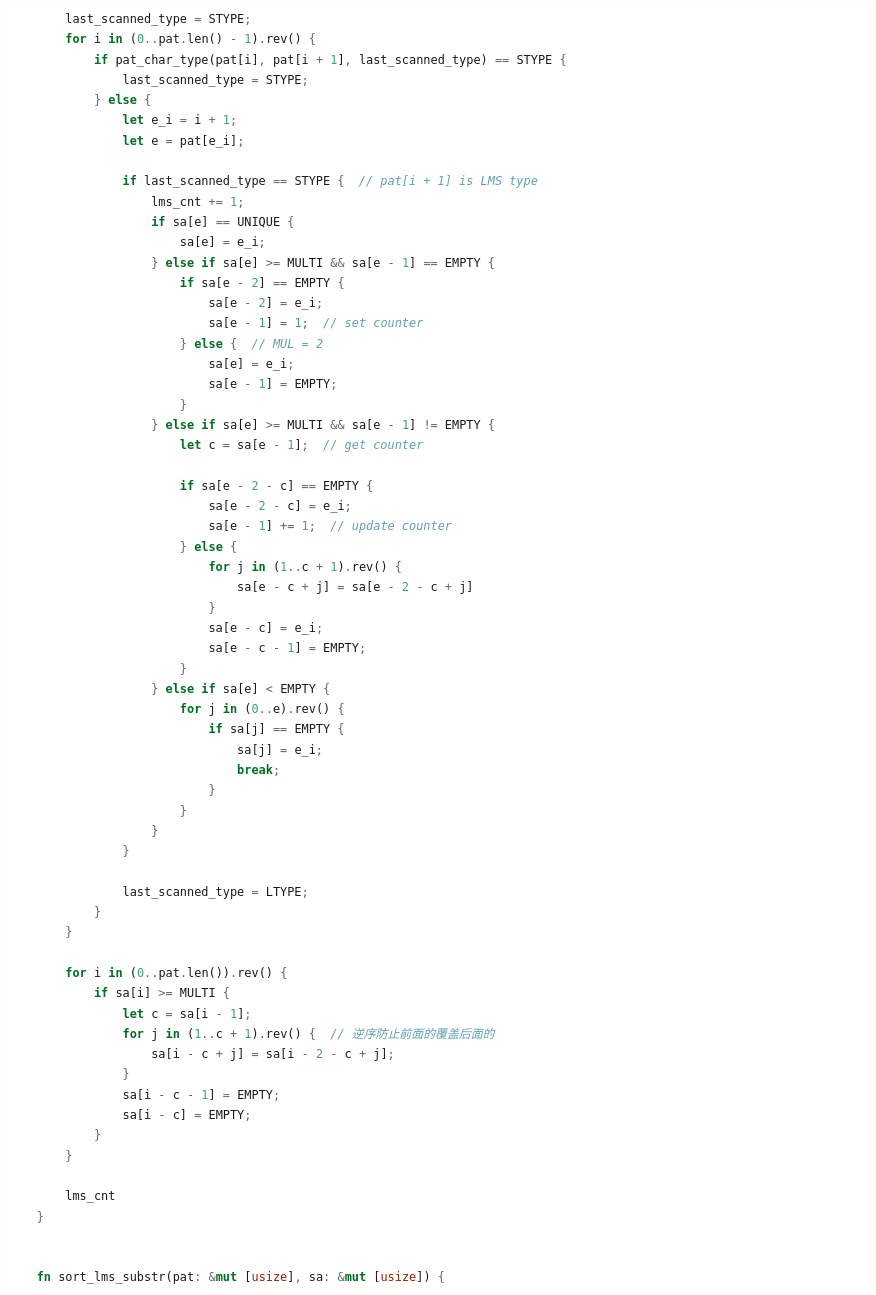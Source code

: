 ```rust
        last_scanned_type = STYPE;
        for i in (0..pat.len() - 1).rev() {
            if pat_char_type(pat[i], pat[i + 1], last_scanned_type) == STYPE {
                last_scanned_type = STYPE;
            } else {
                let e_i = i + 1;
                let e = pat[e_i];
    
                if last_scanned_type == STYPE {  // pat[i + 1] is LMS type
                    lms_cnt += 1;
                    if sa[e] == UNIQUE {
                        sa[e] = e_i;
                    } else if sa[e] >= MULTI && sa[e - 1] == EMPTY {
                        if sa[e - 2] == EMPTY {
                            sa[e - 2] = e_i;
                            sa[e - 1] = 1;  // set counter
                        } else {  // MUL = 2
                            sa[e] = e_i;
                            sa[e - 1] = EMPTY;
                        }
                    } else if sa[e] >= MULTI && sa[e - 1] != EMPTY {
                        let c = sa[e - 1];  // get counter
    
                        if sa[e - 2 - c] == EMPTY {
                            sa[e - 2 - c] = e_i;
                            sa[e - 1] += 1;  // update counter
                        } else {
                            for j in (1..c + 1).rev() {
                                sa[e - c + j] = sa[e - 2 - c + j]
                            }
                            sa[e - c] = e_i;
                            sa[e - c - 1] = EMPTY;
                        }
                    } else if sa[e] < EMPTY {
                        for j in (0..e).rev() {
                            if sa[j] == EMPTY {
                                sa[j] = e_i;
                                break;
                            }
                        }
                    }
                }
    
                last_scanned_type = LTYPE;
            }
        }
    
        for i in (0..pat.len()).rev() {
            if sa[i] >= MULTI {
                let c = sa[i - 1];
                for j in (1..c + 1).rev() {  // 逆序防止前面的覆盖后面的
                    sa[i - c + j] = sa[i - 2 - c + j];
                }
                sa[i - c - 1] = EMPTY;
                sa[i - c] = EMPTY;
            }
        }
    
        lms_cnt
    }
    
    
    fn sort_lms_substr(pat: &mut [usize], sa: &mut [usize]) {
```

[^in-place-sa-sort]: Li, Zhize; Li, Jian; Huo, Hongwei (2016).*Optimal In-Place Suffix Sorting*. Proceedings of the 25th International Symposium on String Processing and Information Retrieval (SPIRE). Lecture Notes in Computer Science. 11147. Springer. pp. 268–284. arXiv:1610.08305. doi:10.1007/978-3-030-00479-8_22. ISBN:978-3-030-00478-1.
[^ka03]: Pang Ko and Srinivas Aluru. Space efficient linear time construction of suffix arrays. In Combinatorial Pattern Matching (CPM), pages 200–210. Springer, 2003.
[^nzc09a]: Ge Nong, Sen Zhang, and Wai Hong Chan. Linear suffix array construction by almost pure induced-sorting. In Data Compression Conference (DCC), pages 193–202. IEEE, 2009.
[^np12]: Gonzalo Navarro and Eliana Providel. Fast, small, simple rank/select on bitmaps. In Proc. 11th International Symposium on Experimental Algorithms (SEA), pages 295–306, 2012.
[^诱导顺序]: 如果是 LML 后缀，就先诱导 S 型后缀，唯一区别是计算 LML 后缀时需要将警戒哨也算进去。
[^sa-is介绍]: 推荐阅读 [博文](https://riteme.site/blog/2016-6-19/sais.html) 和它的 [issue 列表](https://github.com/riteme/riteme.github.io/issues/28)